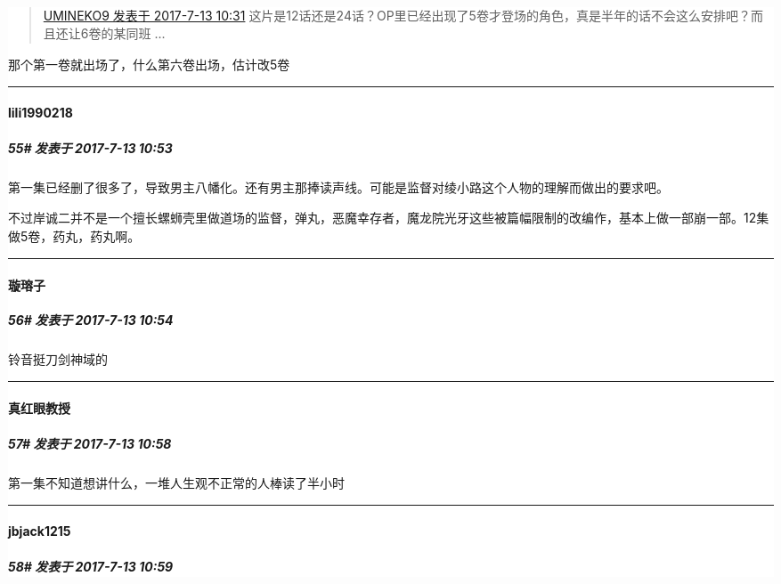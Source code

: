 

<blockquote><a href="httphttps://bbs.saraba1st.com/2b/forum.php?mod=redirect&amp;goto=findpost&amp;pid=36564259&amp;ptid=1529670" target="_blank">UMINEKO9 发表于 2017-7-13 10:31</a>
这片是12话还是24话？OP里已经出现了5卷才登场的角色，真是半年的话不会这么安排吧？而且还让6卷的某同班 ...</blockquote>
那个第一卷就出场了，什么第六卷出场，估计改5卷







-----

####  lili1990218  
##### 55#       发表于 2017-7-13 10:53




第一集已经删了很多了，导致男主八幡化。还有男主那捧读声线。可能是监督对绫小路这个人物的理解而做出的要求吧。

不过岸诚二并不是一个擅长螺蛳壳里做道场的监督，弹丸，恶魔幸存者，魔龙院光牙这些被篇幅限制的改编作，基本上做一部崩一部。12集做5卷，药丸，药丸啊。







-----

####  璇瑢子  
##### 56#       发表于 2017-7-13 10:54




铃音挺刀剑神域的







-----

####  真红眼教授  
##### 57#       发表于 2017-7-13 10:58




第一集不知道想讲什么，一堆人生观不正常的人棒读了半小时







-----

####  jbjack1215  
##### 58#       发表于 2017-7-13 10:59



